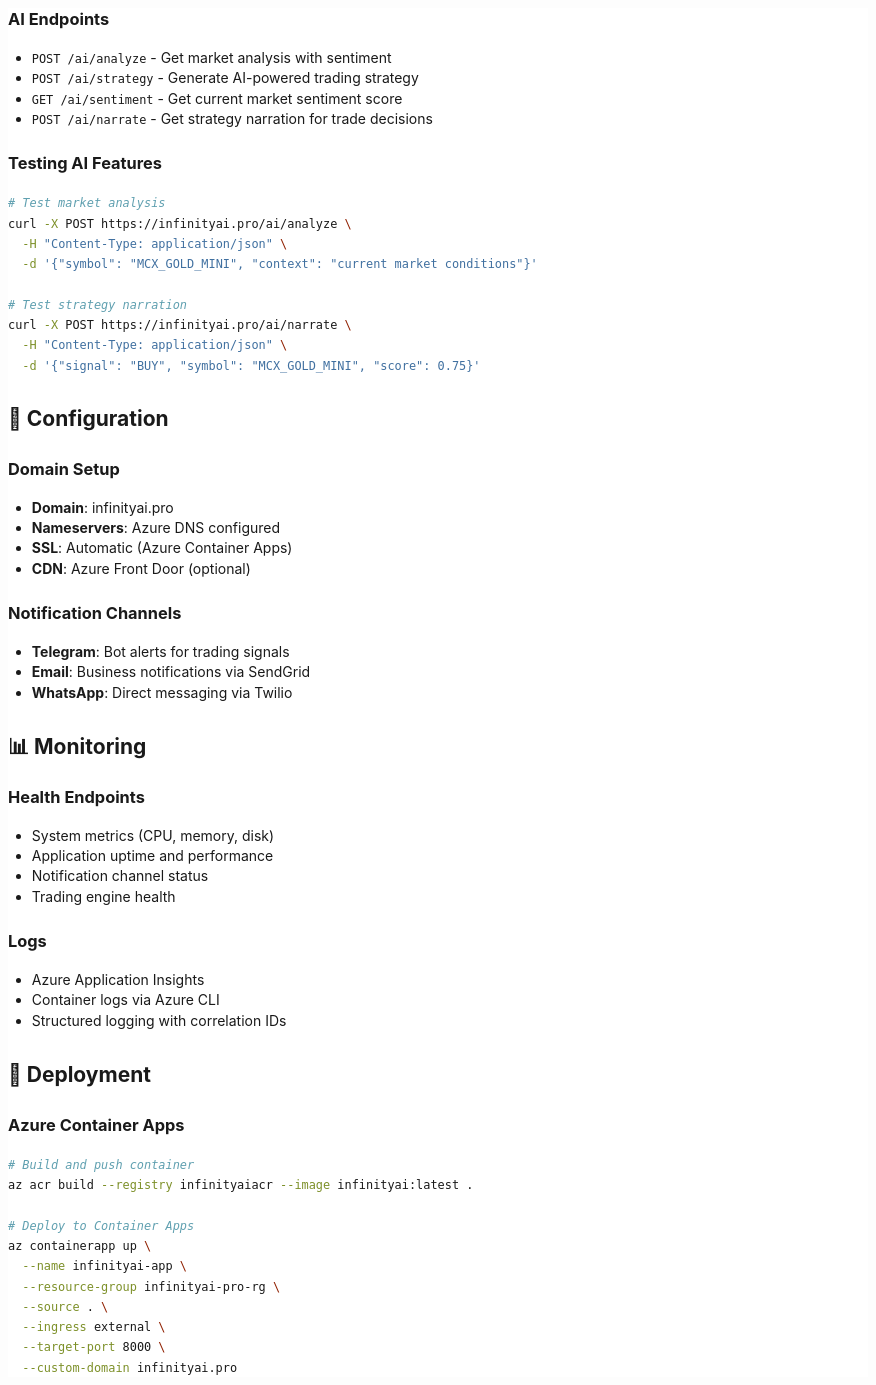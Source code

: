 ### AI Endpoints
- `POST /ai/analyze` - Get market analysis with sentiment
- `POST /ai/strategy` - Generate AI-powered trading strategy
- `GET /ai/sentiment` - Get current market sentiment score
- `POST /ai/narrate` - Get strategy narration for trade decisions

### Testing AI Features
```bash
# Test market analysis
curl -X POST https://infinityai.pro/ai/analyze \
  -H "Content-Type: application/json" \
  -d '{"symbol": "MCX_GOLD_MINI", "context": "current market conditions"}'

# Test strategy narration
curl -X POST https://infinityai.pro/ai/narrate \
  -H "Content-Type: application/json" \
  -d '{"signal": "BUY", "symbol": "MCX_GOLD_MINI", "score": 0.75}'
```

## 🔧 Configuration

### Domain Setup
- **Domain**: infinityai.pro
- **Nameservers**: Azure DNS configured
- **SSL**: Automatic (Azure Container Apps)
- **CDN**: Azure Front Door (optional)

### Notification Channels
- **Telegram**: Bot alerts for trading signals
- **Email**: Business notifications via SendGrid
- **WhatsApp**: Direct messaging via Twilio

## 📊 Monitoring

### Health Endpoints
- System metrics (CPU, memory, disk)
- Application uptime and performance
- Notification channel status
- Trading engine health

### Logs
- Azure Application Insights
- Container logs via Azure CLI
- Structured logging with correlation IDs

## 🚀 Deployment

### Azure Container Apps
```bash
# Build and push container
az acr build --registry infinityaiacr --image infinityai:latest .

# Deploy to Container Apps
az containerapp up \
  --name infinityai-app \
  --resource-group infinityai-pro-rg \
  --source . \
  --ingress external \
  --target-port 8000 \
  --custom-domain infinityai.pro
```